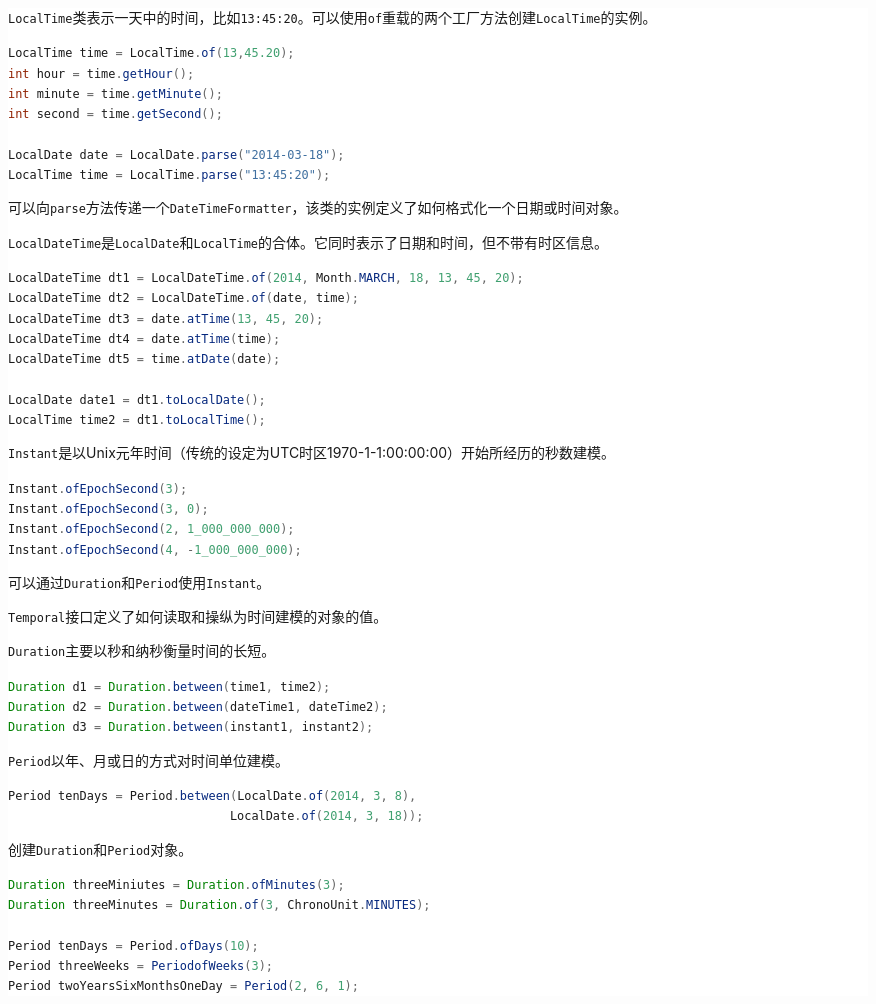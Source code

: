 `LocalTime`类表示一天中的时间，比如`13:45:20`。可以使用`of`重载的两个工厂方法创建`LocalTime`的实例。

```java
LocalTime time = LocalTime.of(13,45.20);
int hour = time.getHour();
int minute = time.getMinute();
int second = time.getSecond();

LocalDate date = LocalDate.parse("2014-03-18");
LocalTime time = LocalTime.parse("13:45:20");
```

可以向`parse`方法传递一个`DateTimeFormatter`，该类的实例定义了如何格式化一个日期或时间对象。

`LocalDateTime`是`LocalDate`和`LocalTime`的合体。它同时表示了日期和时间，但不带有时区信息。

```java
LocalDateTime dt1 = LocalDateTime.of(2014, Month.MARCH, 18, 13, 45, 20);
LocalDateTime dt2 = LocalDateTime.of(date, time);
LocalDateTime dt3 = date.atTime(13, 45, 20);
LocalDateTime dt4 = date.atTime(time);
LocalDateTime dt5 = time.atDate(date);

LocalDate date1 = dt1.toLocalDate();
LocalTime time2 = dt1.toLocalTime();
```

`Instant`是以Unix元年时间（传统的设定为UTC时区1970-1-1:00:00:00）开始所经历的秒数建模。

```java
Instant.ofEpochSecond(3);
Instant.ofEpochSecond(3, 0);
Instant.ofEpochSecond(2, 1_000_000_000);
Instant.ofEpochSecond(4, -1_000_000_000);
```

可以通过`Duration`和`Period`使用`Instant`。

`Temporal`接口定义了如何读取和操纵为时间建模的对象的值。

`Duration`主要以秒和纳秒衡量时间的长短。

```java
Duration d1 = Duration.between(time1, time2);
Duration d2 = Duration.between(dateTime1, dateTime2);
Duration d3 = Duration.between(instant1, instant2);
```

`Period`以年、月或日的方式对时间单位建模。

```java
Period tenDays = Period.between(LocalDate.of(2014, 3, 8),
                               LocalDate.of(2014, 3, 18));
```

创建`Duration`和`Period`对象。

```java
Duration threeMiniutes = Duration.ofMinutes(3);
Duration threeMinutes = Duration.of(3, ChronoUnit.MINUTES);

Period tenDays = Period.ofDays(10);
Period threeWeeks = PeriodofWeeks(3);
Period twoYearsSixMonthsOneDay = Period(2, 6, 1);
```
